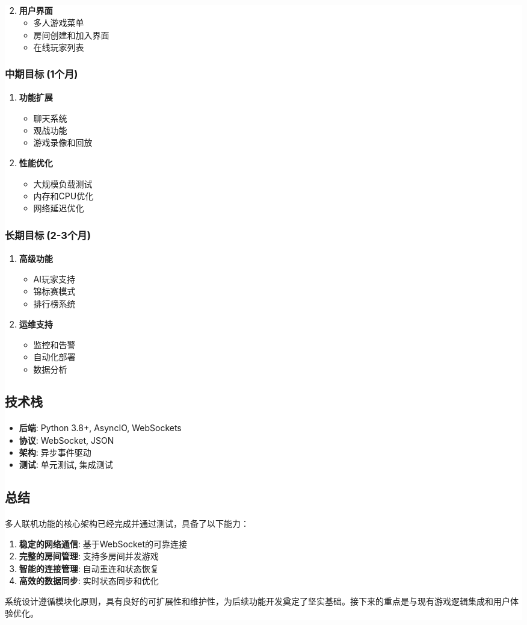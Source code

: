 2. **用户界面**
   - 多人游戏菜单
   - 房间创建和加入界面
   - 在线玩家列表

### 中期目标 (1个月)
1. **功能扩展**
   - 聊天系统
   - 观战功能
   - 游戏录像和回放

2. **性能优化**
   - 大规模负载测试
   - 内存和CPU优化
   - 网络延迟优化

### 长期目标 (2-3个月)
1. **高级功能**
   - AI玩家支持
   - 锦标赛模式
   - 排行榜系统

2. **运维支持**
   - 监控和告警
   - 自动化部署
   - 数据分析

## 技术栈

- **后端**: Python 3.8+, AsyncIO, WebSockets
- **协议**: WebSocket, JSON
- **架构**: 异步事件驱动
- **测试**: 单元测试, 集成测试

## 总结

多人联机功能的核心架构已经完成并通过测试，具备了以下能力：

1. **稳定的网络通信**: 基于WebSocket的可靠连接
2. **完整的房间管理**: 支持多房间并发游戏
3. **智能的连接管理**: 自动重连和状态恢复
4. **高效的数据同步**: 实时状态同步和优化

系统设计遵循模块化原则，具有良好的可扩展性和维护性，为后续功能开发奠定了坚实基础。接下来的重点是与现有游戏逻辑集成和用户体验优化。 